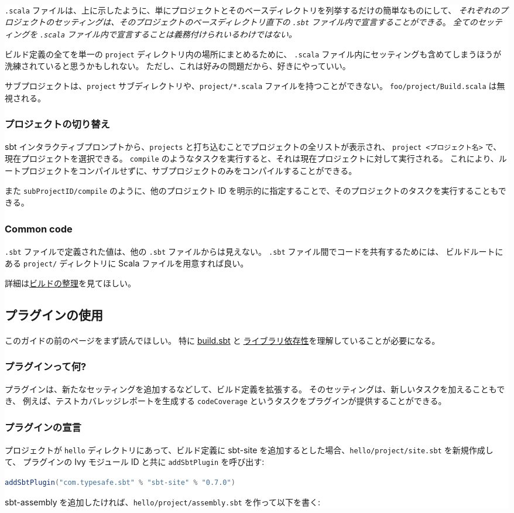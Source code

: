 `.scala` ファイルは、上に示したように、単にプロジェクトとそのベースディレクトリを列挙するだけの簡単なものにして、
_それぞれのプロジェクトのセッティングは、そのプロジェクトのベースディレクトリ直下の
`.sbt` ファイル内で宣言することができる_。
_全てのセッティングを `.scala` ファイル内で宣言することは義務付けられいるわけではない。_

ビルド定義の全てを単一の `project` ディレクトリ内の場所にまとめるために、
`.scala` ファイル内にセッティングも含めてしまうほうが洗練されていると思うかもしれない。
ただし、これは好みの問題だから、好きにやっていい。

サブプロジェクトは、`project` サブディレクトリや、`project/*.scala` ファイルを持つことができない。
`foo/project/Build.scala` は無視される。

### プロジェクトの切り替え

sbt インタラクティブプロンプトから、`projects` と打ち込むことでプロジェクトの全リストが表示され、
`project <プロジェクト名>` で、現在プロジェクトを選択できる。
`compile` のようなタスクを実行すると、それは現在プロジェクトに対して実行される。
これにより、ルートプロジェクトをコンパイルせずに、サブプロジェクトのみをコンパイルすることができる。

また `subProjectID/compile` のように、他のプロジェクト ID を明示的に指定することで、そのプロジェクトのタスクを実行することもできる。

### Common code

`.sbt` ファイルで定義された値は、他の `.sbt` ファイルからは見えない。 `.sbt` ファイル間でコードを共有するためには、 ビルドルートにある `project/` ディレクトリに Scala ファイルを用意すれば良い。

詳細は[ビルドの整理][Organizing-Build]を見てほしい。


  [Basic-Def]: Basic-Def.html
  [Library-Dependencies]: Library-Dependencies.html
  [Multi-Project]: Multi-Project.html
  [global-vs-local-plugins]: ../../docs/Best-Practices.html#global-vs-local-plugins
  [Community-Plugins]: ../../docs/Community-Plugins.html
  [Plugins]: ../../docs/Plugins.html
  [Plugins-Best-Practices]: ../../docs/Plugins-Best-Practices.html

プラグインの使用
--------------

このガイドの前のページをまず読んでほしい。
特に [build.sbt][Basic-Def]
と
[ライブラリ依存性][Library-Dependencies]を理解していることが必要になる。

### プラグインって何?

プラグインは、新たなセッティングを追加するなどして、ビルド定義を拡張する。
そのセッティングは、新しいタスクを加えることもでき、
例えば、テストカバレッジレポートを生成する `codeCoverage` というタスクをプラグインが提供することができる。

### プラグインの宣言

プロジェクトが `hello` ディレクトリにあって、ビルド定義に
sbt-site を追加するとした場合、`hello/project/site.sbt` を新規作成して、
プラグインの Ivy モジュール ID と共に `addSbtPlugin`
を呼び出す:

```scala
addSbtPlugin("com.typesafe.sbt" % "sbt-site" % "0.7.0")
```

sbt-assembly を追加したければ、`hello/project/assembly.sbt` を作って以下を書く:


  [Scopes]: Scopes.html
  [More-About-Settings]: More-About-Settings.html
  [Hello]: Hello.html
  [Running]: Running.html
  [MSI]: https://dl.bintray.com/sbt/native-packages/sbt/0.13.8/sbt-0.13.8.msi
  [Setup-Notes]: ../../docs/Setup-Notes.html
  [Mac]: Installing-sbt-on-Mac.html
  [Windows]: Installing-sbt-on-Windows.html
  [Linux]: Installing-sbt-on-Linux.html
  [Manual-Installation]: Manual-Installation.html
  [Activator-Installation]: Activator-Installation.html
  [ZIP]: https://dl.bintray.com/sbt/native-packages/sbt/0.13.8/sbt-0.13.8.zip
  [TGZ]: https://dl.bintray.com/sbt/native-packages/sbt/0.13.8/sbt-0.13.8.tgz
  [Manual-Installation]: Manual-Installation.html
  [Activator-Installation]: Activator-Installation.html
  [MSI]: https://dl.bintray.com/sbt/native-packages/sbt/0.13.8/sbt-0.13.8.msi
  [ZIP]: https://dl.bintray.com/sbt/native-packages/sbt/0.13.8/sbt-0.13.8.zip
  [TGZ]: https://dl.bintray.com/sbt/native-packages/sbt/0.13.8/sbt-0.13.8.tgz
  [Activator-Installation]: Activator-Installation.html
  [ZIP]: https://dl.bintray.com/sbt/native-packages/sbt/0.13.8/sbt-0.13.8.zip
  [TGZ]: https://dl.bintray.com/sbt/native-packages/sbt/0.13.8/sbt-0.13.8.tgz
  [RPM]: https://dl.bintray.com/sbt/rpm/sbt-0.13.8.rpm
  [DEB]: https://dl.bintray.com/sbt/debian/sbt-0.13.8.deb
  [Manual-Installation]: Manual-Installation.html
  [Activator-Installation]: Activator-Installation.html
  [sbt-launch.jar]: https://repo.typesafe.com/typesafe/ivy-releases/org.scala-sbt/sbt-launch/0.13.8/sbt-launch.jar
  [Manual-Installation]: Manual-Installation.html
  [Setup]: Setup.html
  [Hello]: Hello.html
  [Setup]: Setup.html
  [Organizing-Build]: Organizing-Build.html
  [Maven]: https://maven.apache.org/
  [Hello]: Hello.html
  [Setup]: Setup.html
  [Triggered-Execution]: ../../docs/Triggered-Execution.html
  [Command-Line-Reference]: ../../docs/Command-Line-Reference.html
  [Keys]: ../../sxr/sbt/Keys.scala.html
  [More-About-Settings]: More-About-Settings.html
  [Bare-Def]: Bare-Def.html
  [Full-Def]: Full-Def.html
  [Running]: Running.html
  [Input-Tasks]: ../../docs/Input-Tasks.html
  [MavenScopes]: https://maven.apache.org/guides/introduction/introduction-to-dependency-mechanism.html#Dependency_Scope
  [More-About-Settings]: More-About-Settings.html
  [Inspecting-Settings]: ../../docs/Inspecting-Settings.html
  [Scopes]: Scopes.html
  [Keys]: ../../sxr/sbt/Keys.scala.html
  [Keys]: ../sxr/sbt/Keys.scala.html
  [Apache Ivy]: https://ant.apache.org/ivy/
  [Ivy revisions]: https://ant.apache.org/ivy/history/2.3.0-rc1/ivyfile/dependency.html#revision
  [Extra attributes]: https://ant.apache.org/ivy/history/2.3.0-rc1/concept.html#extra
  [through Ivy]: https://ant.apache.org/ivy/history/latest-milestone/concept.html#checksum
  [ScalaCheck]: http://scalacheck.org
  [specs]: http://code.google.com/p/specs/
  [ScalaTest]: http://scalatest.org
  [Scopes]: Scopes.html
  [More-About-Settings]: More-About-Settings.html
  [external-maven-ivy]: ../../docs/Library-Management.html#external-maven-ivy
  [Cross-Build]: ../../docs/Cross-Build.html
  [Resolvers]: ../../docs/Resolvers.html
  [Library-Management]: ../../docs/Library-Management.html
  [Scopes]: Scopes.html
  [Directories]: Directories.html
  [Organizing-Build]: Organizing-Build.html
  [More-About-Settings]: More-About-Settings.html
  [Using-Plugins]: Using-Plugins.html
  [Organizing-Build]: Organizing-Build.html
  [Input-Tasks]: ../../docs/Input-Tasks.html
  [Tasks]: ../../docs/Tasks.html
  [Keys]: ../../sxr/sbt/Keys.scala.html
  [Defaults]: ../../sxr/sbt/Defaults.scala.html
  [Scaladocs-IO]: ../api/index.html#sbt.IO$